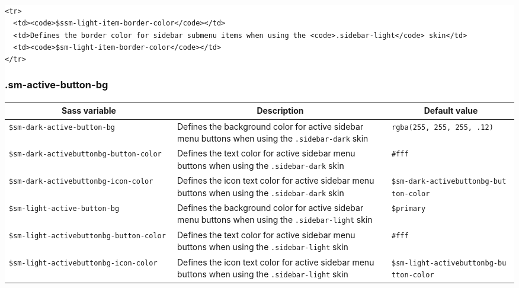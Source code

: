     <tr>
      <td><code>$ssm-light-item-border-color</code></td>
      <td>Defines the border color for sidebar submenu items when using the <code>.sidebar-light</code> skin</td>
      <td><code>$sm-light-item-border-color</code></td>
    </tr>
  </tbody>
</table>

### .sm-active-button-bg

<table>
  <thead>
    <tr>
      <th width="270">Sass variable</th>
      <th>Description</th>
      <th width="200">Default value</th>
    </tr>
  </thead>
  <tbody>
    <tr>
      <td><code>$sm-dark-active-button-bg</code></td>
      <td>Defines the background color for active sidebar menu buttons when using the <code>.sidebar-dark</code> skin</td>
      <td><code>rgba(255, 255, 255, .12)</code></td>
    </tr>
    <tr>
      <td><code>$sm-dark-activebuttonbg-button-color</code></td>
      <td>Defines the text color for active sidebar menu buttons when using the <code>.sidebar-dark</code> skin</td>
      <td><code>#fff</code></td>
    </tr>
    <tr>
      <td><code>$sm-dark-activebuttonbg-icon-color</code></td>
      <td>Defines the icon text color for active sidebar menu buttons when using the <code>.sidebar-dark</code> skin</td>
      <td><code>$sm-dark-activebuttonbg-button-color</code></td>
    </tr>
    <tr>
      <td><code>$sm-light-active-button-bg</code></td>
      <td>Defines the background color for active sidebar menu buttons when using the <code>.sidebar-light</code> skin</td>
      <td><code>$primary</code></td>
    </tr>
    <tr>
      <td><code>$sm-light-activebuttonbg-button-color</code></td>
      <td>Defines the text color for active sidebar menu buttons when using the <code>.sidebar-light</code> skin</td>
      <td><code>#fff</code></td>
    </tr>
    <tr>
      <td><code>$sm-light-activebuttonbg-icon-color</code></td>
      <td>Defines the icon text color for active sidebar menu buttons when using the <code>.sidebar-light</code> skin</td>
      <td><code>$sm-light-activebuttonbg-button-color</code></td>
    </tr>
  </tbody>
</table>
